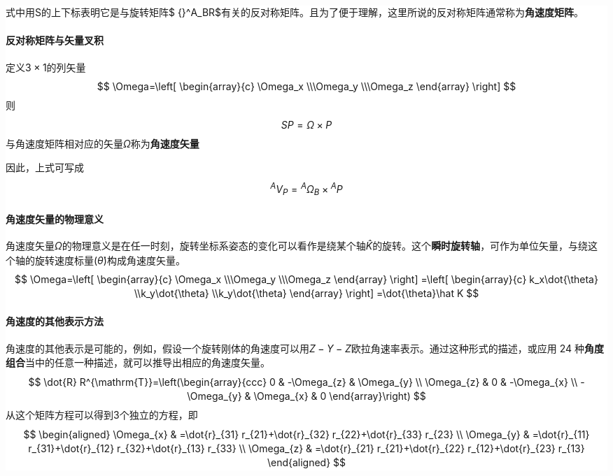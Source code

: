 
式中用S的上下标表明它是与旋转矩阵$ {}^A_BR$有关的反对称矩阵。且为了便于理解，这里所说的反对称矩阵通常称为**角速度矩阵**。

#### 反对称矩阵与矢量叉积

定义$3\times1$的列矢量
$$
\Omega=\left[
\begin{array}{c}
\Omega_x
\\\Omega_y
\\\Omega_z
\end{array}
\right]
$$
则
$$
SP=\Omega\times P
$$
与角速度矩阵相对应的矢量$\Omega$称为**角速度矢量**

因此，上式可写成
$$
{}^AV_P={}^A\Omega_B\times{}^AP
$$

#### 角速度矢量的物理意义

角速度矢量$\Omega$的物理意义是在任一时刻，旋转坐标系姿态的变化可以看作是绕某个轴$\hat{K}$的旋转。这个**瞬时旋转轴**，可作为单位矢量，与绕这个轴的旋转速度标量$(\dot\theta)$构成角速度矢量。
$$
\Omega=\left[
\begin{array}{c}
\Omega_x
\\\Omega_y
\\\Omega_z
\end{array}
\right]
=\left[
\begin{array}{c}
k_x\dot{\theta}
\\k_y\dot{\theta}
\\k_y\dot{\theta}
\end{array}
\right]
=\dot{\theta}\hat K
$$

#### 角速度的其他表示方法

角速度的其他表示是可能的，例如，假设一个旋转刚体的角速度可以用$Z-Y-Z$欧拉角速率表示。通过这种形式的描述，或应用 24 种**角度组合**当中的任意一种描述，就可以推导出相应的角速度矢量。
$$
\dot{R} R^{\mathrm{T}}=\left(\begin{array}{ccc}
0 & -\Omega_{z} & \Omega_{y} \\
\Omega_{z} & 0 & -\Omega_{x} \\
-\Omega_{y} & \Omega_{x} & 0
\end{array}\right)
$$
从这个矩阵方程可以得到3个独立的方程，即
$$
\begin{aligned}
\Omega_{x} & =\dot{r}_{31} r_{21}+\dot{r}_{32} r_{22}+\dot{r}_{33} r_{23} \\
\Omega_{y} & =\dot{r}_{11} r_{31}+\dot{r}_{12} r_{32}+\dot{r}_{13} r_{33} \\
\Omega_{z} & =\dot{r}_{21} r_{21}+\dot{r}_{22} r_{12}+\dot{r}_{23} r_{13}
\end{aligned}
$$